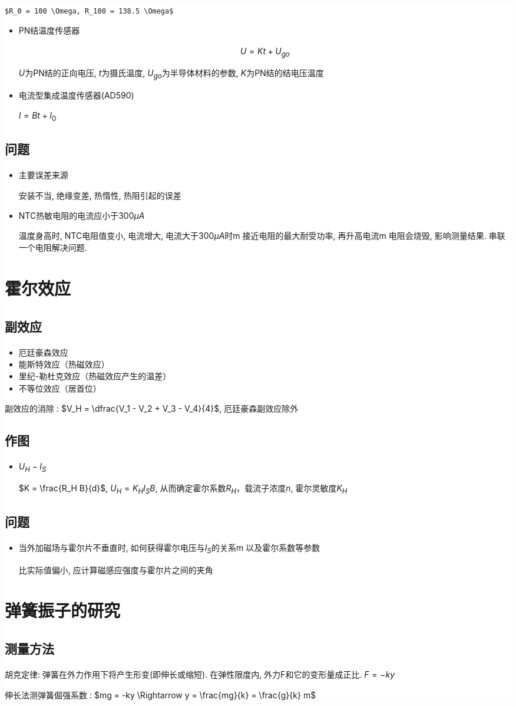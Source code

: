     $R_0 = 100 \Omega, R_100 = 138.5 \Omega$

* PN结温度传感器

    $$U = Kt + U_{go}$$

    $U$为PN结的正向电压, $t$为摄氏温度, $U_{go}$为半导体材料的参数, $K$为PN结的结电压温度

* 电流型集成温度传感器(AD590)

    $I = Bt + I_0$

## 问题

* 主要误差来源

    安装不当, 绝缘变差, 热惰性, 热阻引起的误差

* NTC热敏电阻的电流应小于$300\mu A$

    温度身高时, NTC电阻值变小, 电流增大, 电流大于$300\mu A$时m 接近电阻的最大耐受功率, 再升高电流m 电阻会烧毁, 影响测量结果. 串联一个电阻解决问题.

# 霍尔效应

## 副效应

* 厄廷豪森效应
* 能斯特效应（热磁效应）
* 里纪-勒杜克效应（热磁效应产生的温差）
* 不等位效应（居首位）

副效应的消除
: $V_H = \dfrac{V_1 - V_2 + V_3 - V_4}{4}$, 厄廷豪森副效应除外

## 作图

* $U_H - I_S$

    $K = \frac{R_H B}{d}$, $U_H = K_H I_S B$, 从而确定霍尔系数$R_H$，载流子浓度$n$, 霍尔灵敏度$K_H$

## 问题

* 当外加磁场与霍尔片不垂直时, 如何获得霍尔电压与$I_S$的关系m 以及霍尔系数等参数

    比实际值偏小, 应计算磁感应强度与霍尔片之间的夹角

# 弹簧振子的研究

## 测量方法

胡克定律: 弹簧在外力作用下将产生形变(即伸长或缩短). 在弹性限度内, 外力F和它的变形量成正比. $F = -ky$

伸长法测弹簧倔强系数
: $mg = -ky \Rightarrow y = \frac{mg}{k} = \frac{g}{k} m$
